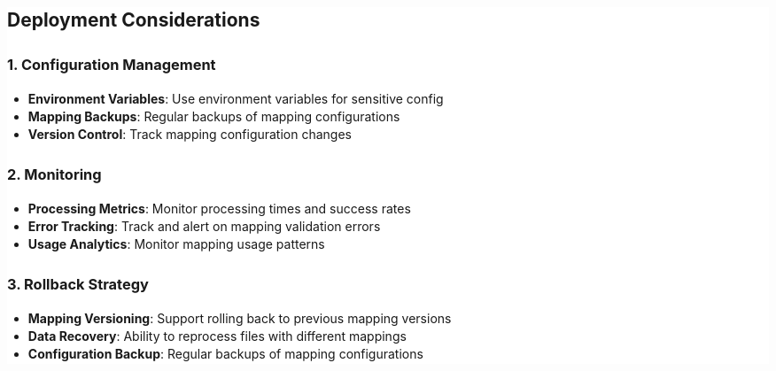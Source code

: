 ## Deployment Considerations

### 1. Configuration Management
- **Environment Variables**: Use environment variables for sensitive config
- **Mapping Backups**: Regular backups of mapping configurations
- **Version Control**: Track mapping configuration changes

### 2. Monitoring
- **Processing Metrics**: Monitor processing times and success rates
- **Error Tracking**: Track and alert on mapping validation errors
- **Usage Analytics**: Monitor mapping usage patterns

### 3. Rollback Strategy
- **Mapping Versioning**: Support rolling back to previous mapping versions
- **Data Recovery**: Ability to reprocess files with different mappings
- **Configuration Backup**: Regular backups of mapping configurations 